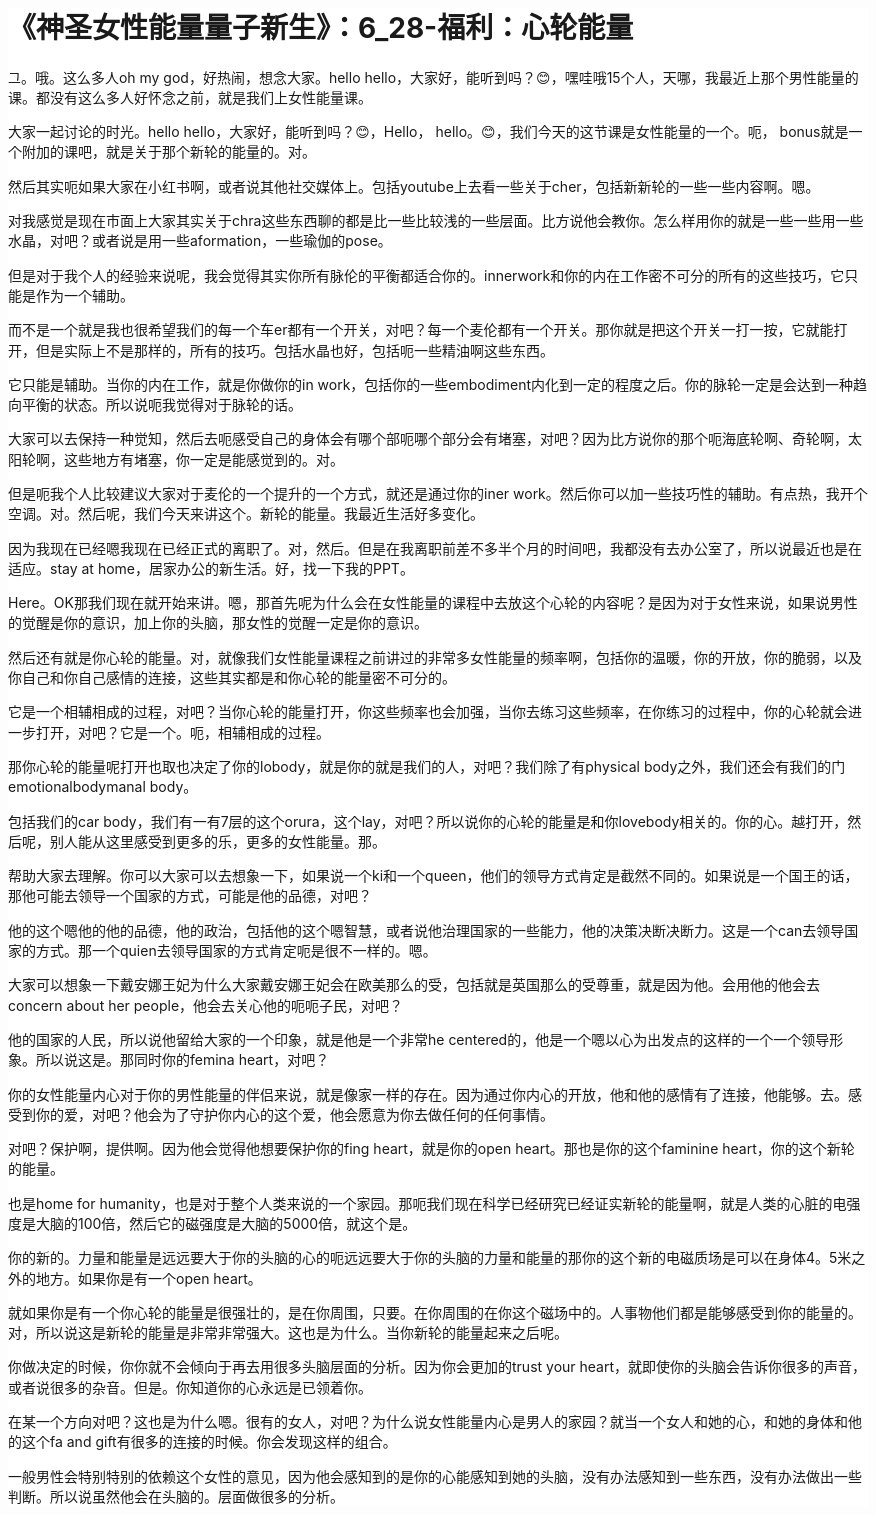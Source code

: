 # 《神圣女性能量量子新生》：6_28-福利：心轮能量

그。哦。这么多人oh my god，好热闹，想念大家。hello hello，大家好，能听到吗？😊，嘿哇哦15个人，天哪，我最近上那个男性能量的课。都没有这么多人好怀念之前，就是我们上女性能量课。

大家一起讨论的时光。hello hello，大家好，能听到吗？😊，Hello， hello。😊，我们今天的这节课是女性能量的一个。呃， bonus就是一个附加的课吧，就是关于那个新轮的能量的。对。

然后其实呃如果大家在小红书啊，或者说其他社交媒体上。包括youtube上去看一些关于cher，包括新新轮的一些一些内容啊。嗯。

对我感觉是现在市面上大家其实关于chra这些东西聊的都是比一些比较浅的一些层面。比方说他会教你。怎么样用你的就是一些一些用一些水晶，对吧？或者说是用一些aformation，一些瑜伽的pose。

但是对于我个人的经验来说呢，我会觉得其实你所有脉伦的平衡都适合你的。innerwork和你的内在工作密不可分的所有的这些技巧，它只能是作为一个辅助。

而不是一个就是我也很希望我们的每一个车er都有一个开关，对吧？每一个麦伦都有一个开关。那你就是把这个开关一打一按，它就能打开，但是实际上不是那样的，所有的技巧。包括水晶也好，包括呃一些精油啊这些东西。

它只能是辅助。当你的内在工作，就是你做你的in work，包括你的一些embodiment内化到一定的程度之后。你的脉轮一定是会达到一种趋向平衡的状态。所以说呃我觉得对于脉轮的话。

大家可以去保持一种觉知，然后去呃感受自己的身体会有哪个部呃哪个部分会有堵塞，对吧？因为比方说你的那个呃海底轮啊、奇轮啊，太阳轮啊，这些地方有堵塞，你一定是能感觉到的。对。

但是呃我个人比较建议大家对于麦伦的一个提升的一个方式，就还是通过你的iner work。然后你可以加一些技巧性的辅助。有点热，我开个空调。对。然后呢，我们今天来讲这个。新轮的能量。我最近生活好多变化。

因为我现在已经嗯我现在已经正式的离职了。对，然后。但是在我离职前差不多半个月的时间吧，我都没有去办公室了，所以说最近也是在适应。stay at home，居家办公的新生活。好，找一下我的PPT。

Here。OK那我们现在就开始来讲。嗯，那首先呢为什么会在女性能量的课程中去放这个心轮的内容呢？是因为对于女性来说，如果说男性的觉醒是你的意识，加上你的头脑，那女性的觉醒一定是你的意识。

然后还有就是你心轮的能量。对，就像我们女性能量课程之前讲过的非常多女性能量的频率啊，包括你的温暖，你的开放，你的脆弱，以及你自己和你自己感情的连接，这些其实都是和你心轮的能量密不可分的。

它是一个相辅相成的过程，对吧？当你心轮的能量打开，你这些频率也会加强，当你去练习这些频率，在你练习的过程中，你的心轮就会进一步打开，对吧？它是一个。呃，相辅相成的过程。

那你心轮的能量呢打开也取也决定了你的lobody，就是你的就是我们的人，对吧？我们除了有physical body之外，我们还会有我们的门emotionalbodymanal body。

包括我们的car body，我们有一有7层的这个orura，这个lay，对吧？所以说你的心轮的能量是和你lovebody相关的。你的心。越打开，然后呢，别人能从这里感受到更多的乐，更多的女性能量。那。

帮助大家去理解。你可以大家可以去想象一下，如果说一个ki和一个queen，他们的领导方式肯定是截然不同的。如果说是一个国王的话，那他可能去领导一个国家的方式，可能是他的品德，对吧？

他的这个嗯他的他的品德，他的政治，包括他的这个嗯智慧，或者说他治理国家的一些能力，他的决策决断决断力。这是一个can去领导国家的方式。那一个quien去领导国家的方式肯定呃是很不一样的。嗯。

大家可以想象一下戴安娜王妃为什么大家戴安娜王妃会在欧美那么的受，包括就是英国那么的受尊重，就是因为他。会用他的他会去concern about her people，他会去关心他的呃呃子民，对吧？

他的国家的人民，所以说他留给大家的一个印象，就是他是一个非常he centered的，他是一个嗯以心为出发点的这样的一个一个领导形象。所以说这是。那同时你的femina heart，对吧？

你的女性能量内心对于你的男性能量的伴侣来说，就是像家一样的存在。因为通过你内心的开放，他和他的感情有了连接，他能够。去。感受到你的爱，对吧？他会为了守护你内心的这个爱，他会愿意为你去做任何的任何事情。

对吧？保护啊，提供啊。因为他会觉得他想要保护你的fing heart，就是你的open heart。那也是你的这个faminine heart，你的这个新轮的能量。

也是home for humanity，也是对于整个人类来说的一个家园。那呃我们现在科学已经研究已经证实新轮的能量啊，就是人类的心脏的电强度是大脑的100倍，然后它的磁强度是大脑的5000倍，就这个是。

你的新的。力量和能量是远远要大于你的头脑的心的呃远远要大于你的头脑的力量和能量的那你的这个新的电磁质场是可以在身体4。5米之外的地方。如果你是有一个open heart。

就如果你是有一个你心轮的能量是很强壮的，是在你周围，只要。在你周围的在你这个磁场中的。人事物他们都是能够感受到你的能量的。对，所以说这是新轮的能量是非常非常强大。这也是为什么。当你新轮的能量起来之后呢。

你做决定的时候，你你就不会倾向于再去用很多头脑层面的分析。因为你会更加的trust your heart，就即使你的头脑会告诉你很多的声音，或者说很多的杂音。但是。你知道你的心永远是已领着你。

在某一个方向对吧？这也是为什么嗯。很有的女人，对吧？为什么说女性能量内心是男人的家园？就当一个女人和她的心，和她的身体和他的这个fa and gift有很多的连接的时候。你会发现这样的组合。

一般男性会特别特别的依赖这个女性的意见，因为他会感知到的是你的心能感知到她的头脑，没有办法感知到一些东西，没有办法做出一些判断。所以说虽然他会在头脑的。层面做很多的分析。
